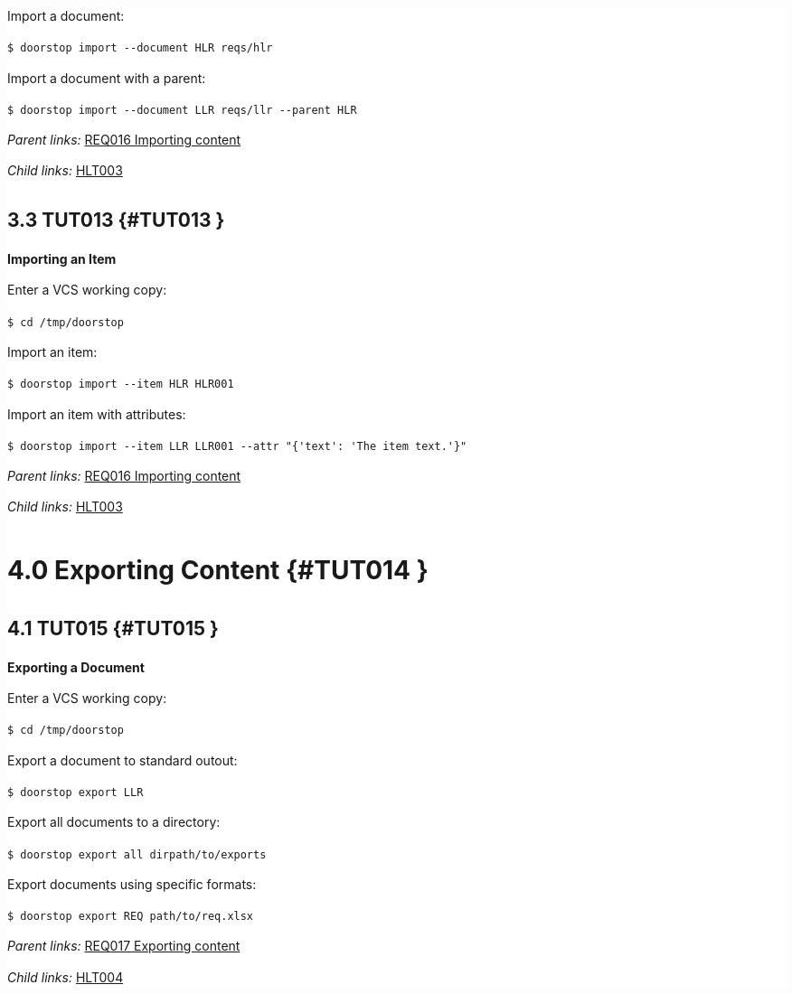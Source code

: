 Import a document:

    $ doorstop import --document HLR reqs/hlr

Import a document with a parent:

    $ doorstop import --document LLR reqs/llr --parent HLR

*Parent links:* [REQ016 Importing content](REQ.html#REQ016)

*Child links:* [HLT003](HLT.html#HLT003)


## 3.3 TUT013 {#TUT013 }

**Importing an Item**

Enter a VCS working copy:

    $ cd /tmp/doorstop

Import an item:

    $ doorstop import --item HLR HLR001

Import an item with attributes:

    $ doorstop import --item LLR LLR001 --attr "{'text': 'The item text.'}"

*Parent links:* [REQ016 Importing content](REQ.html#REQ016)

*Child links:* [HLT003](HLT.html#HLT003)


# 4.0 Exporting Content {#TUT014 }

## 4.1 TUT015 {#TUT015 }

**Exporting a Document**

Enter a VCS working copy:

    $ cd /tmp/doorstop

Export a document to standard outout:

    $ doorstop export LLR

Export all documents to a directory:

    $ doorstop export all dirpath/to/exports

Export documents using specific formats:

    $ doorstop export REQ path/to/req.xlsx

*Parent links:* [REQ017 Exporting content](REQ.html#REQ017)

*Child links:* [HLT004](HLT.html#HLT004)


